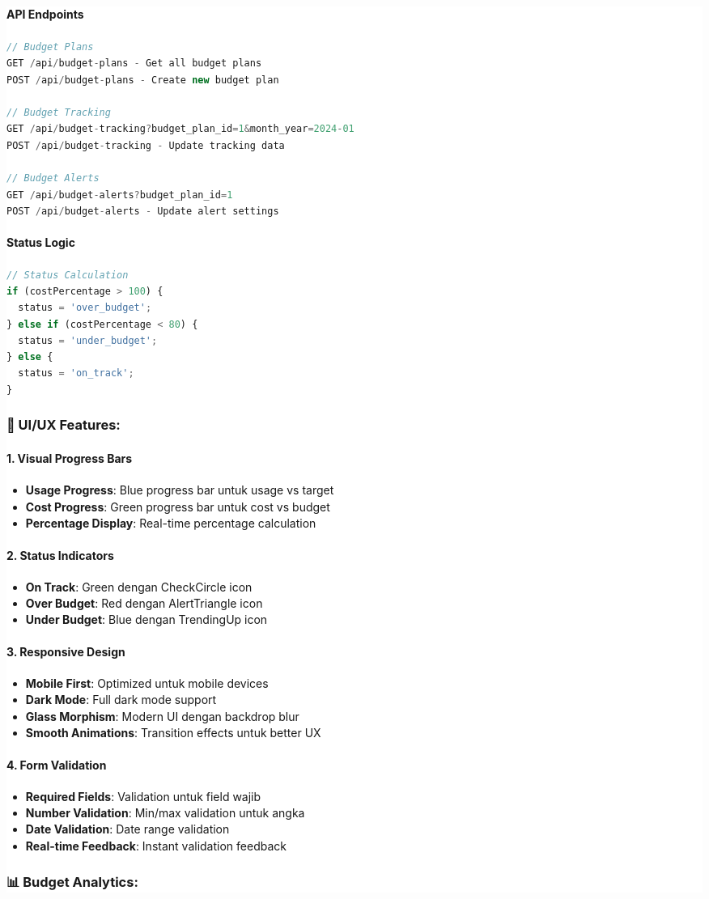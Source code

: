 #### **API Endpoints**
```typescript
// Budget Plans
GET /api/budget-plans - Get all budget plans
POST /api/budget-plans - Create new budget plan

// Budget Tracking
GET /api/budget-tracking?budget_plan_id=1&month_year=2024-01
POST /api/budget-tracking - Update tracking data

// Budget Alerts
GET /api/budget-alerts?budget_plan_id=1
POST /api/budget-alerts - Update alert settings
```

#### **Status Logic**
```typescript
// Status Calculation
if (costPercentage > 100) {
  status = 'over_budget';
} else if (costPercentage < 80) {
  status = 'under_budget';
} else {
  status = 'on_track';
}
```

### 🎨 UI/UX Features:

#### **1. Visual Progress Bars**
- **Usage Progress**: Blue progress bar untuk usage vs target
- **Cost Progress**: Green progress bar untuk cost vs budget
- **Percentage Display**: Real-time percentage calculation

#### **2. Status Indicators**
- **On Track**: Green dengan CheckCircle icon
- **Over Budget**: Red dengan AlertTriangle icon
- **Under Budget**: Blue dengan TrendingUp icon

#### **3. Responsive Design**
- **Mobile First**: Optimized untuk mobile devices
- **Dark Mode**: Full dark mode support
- **Glass Morphism**: Modern UI dengan backdrop blur
- **Smooth Animations**: Transition effects untuk better UX

#### **4. Form Validation**
- **Required Fields**: Validation untuk field wajib
- **Number Validation**: Min/max validation untuk angka
- **Date Validation**: Date range validation
- **Real-time Feedback**: Instant validation feedback

### 📊 Budget Analytics:
